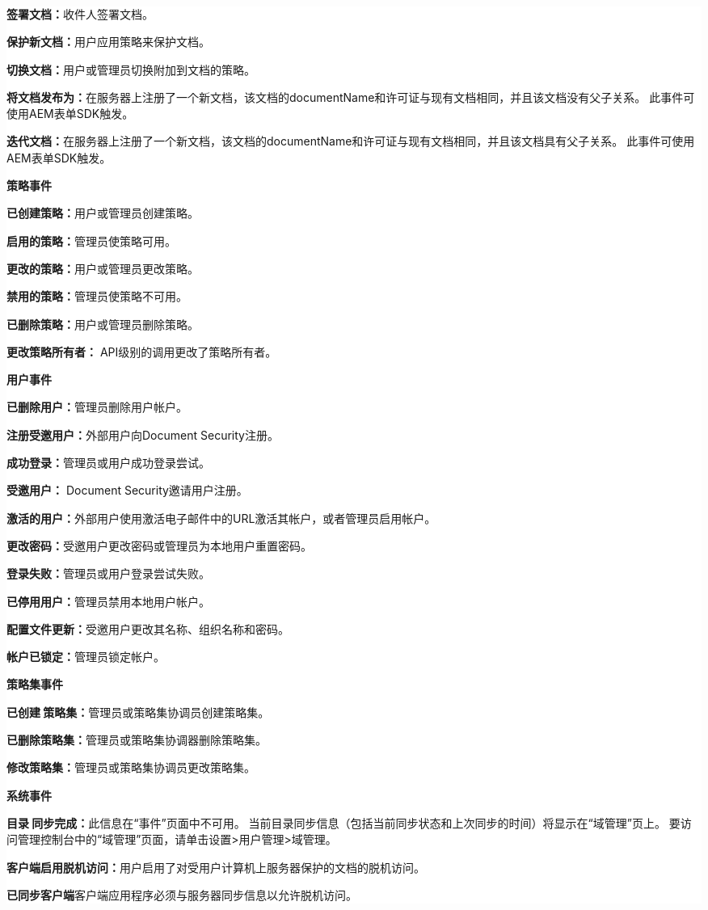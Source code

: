 **签署文档：**&#x200B;收件人签署文档。

**保护新文档：**&#x200B;用户应用策略来保护文档。

**切换文档：**&#x200B;用户或管理员切换附加到文档的策略。

**将文档发布为：**&#x200B;在服务器上注册了一个新文档，该文档的documentName和许可证与现有文档相同，并且该文档没有父子关系。 此事件可使用AEM表单SDK触发。

**迭代文档：**&#x200B;在服务器上注册了一个新文档，该文档的documentName和许可证与现有文档相同，并且该文档具有父子关系。 此事件可使用AEM表单SDK触发。

**策略事件**

**已创建策略：**&#x200B;用户或管理员创建策略。

**启用的策略：**&#x200B;管理员使策略可用。

**更改的策略：**&#x200B;用户或管理员更改策略。

**禁用的策略：**&#x200B;管理员使策略不可用。

**已删除策略：**&#x200B;用户或管理员删除策略。

**更改策略所有者：** API级别的调用更改了策略所有者。

**用户事件**

**已删除用户：**&#x200B;管理员删除用户帐户。

**注册受邀用户：**&#x200B;外部用户向Document Security注册。

**成功登录：**&#x200B;管理员或用户成功登录尝试。

**受邀用户：** Document Security邀请用户注册。

**激活的用户：**&#x200B;外部用户使用激活电子邮件中的URL激活其帐户，或者管理员启用帐户。

**更改密码：**&#x200B;受邀用户更改密码或管理员为本地用户重置密码。

**登录失败：**&#x200B;管理员或用户登录尝试失败。

**已停用用户：**&#x200B;管理员禁用本地用户帐户。

**配置文件更新：**&#x200B;受邀用户更改其名称、组织名称和密码。

**帐户已锁定：**&#x200B;管理员锁定帐户。

**策略集事件**

**已创建
策略集：**&#x200B;管理员或策略集协调员创建策略集。

**已删除策略集：**&#x200B;管理员或策略集协调器删除策略集。

**修改策略集：**&#x200B;管理员或策略集协调员更改策略集。

**系统事件**

**目录
同步完成：**&#x200B;此信息在“事件”页面中不可用。 当前目录同步信息（包括当前同步状态和上次同步的时间）将显示在“域管理”页上。 要访问管理控制台中的“域管理”页面，请单击设置>用户管理>域管理。

**客户端启用脱机访问：**&#x200B;用户启用了对受用户计算机上服务器保护的文档的脱机访问。

**已同步客户端**&#x200B;客户端应用程序必须与服务器同步信息以允许脱机访问。
